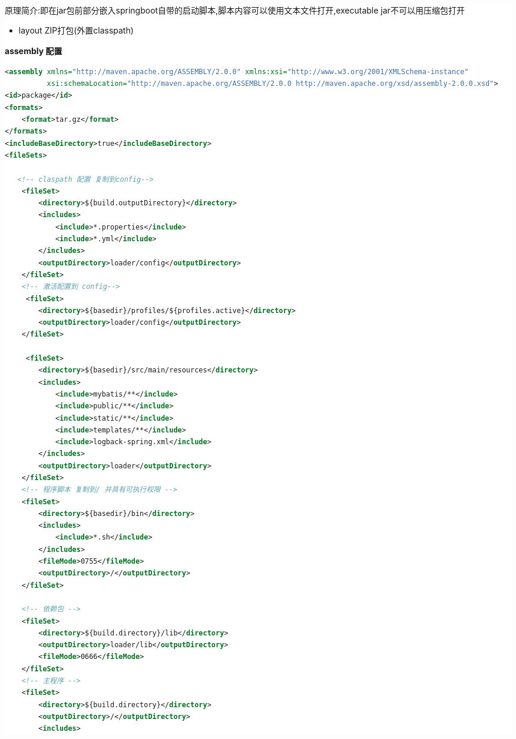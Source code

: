原理简介:即在jar包前部分嵌入springboot自带的启动脚本,脚本内容可以使用文本文件打开,executable jar不可以用压缩包打开  

* layout ZIP打包(外置classpath)

**assembly 配置**

```xml
<assembly xmlns="http://maven.apache.org/ASSEMBLY/2.0.0" xmlns:xsi="http://www.w3.org/2001/XMLSchema-instance"
          xsi:schemaLocation="http://maven.apache.org/ASSEMBLY/2.0.0 http://maven.apache.org/xsd/assembly-2.0.0.xsd">
<id>package</id>
<formats>
    <format>tar.gz</format>
</formats>
<includeBaseDirectory>true</includeBaseDirectory>
<fileSets>

   <!-- claspath 配置 复制到config-->
    <fileSet>
        <directory>${build.outputDirectory}</directory>
        <includes>
            <include>*.properties</include>
            <include>*.yml</include>
        </includes>
        <outputDirectory>loader/config</outputDirectory>
    </fileSet>
    <!-- 激活配置到 config-->
     <fileSet>
        <directory>${basedir}/profiles/${profiles.active}</directory>
        <outputDirectory>loader/config</outputDirectory>
    </fileSet>

     <fileSet>
        <directory>${basedir}/src/main/resources</directory>
        <includes>
            <include>mybatis/**</include>
            <include>public/**</include>
            <include>static/**</include>
            <include>templates/**</include>
            <include>logback-spring.xml</include>
        </includes>
        <outputDirectory>loader</outputDirectory>
    </fileSet>
    <!-- 程序脚本 复制到/ 并具有可执行权限 -->
    <fileSet>
        <directory>${basedir}/bin</directory>
        <includes>
            <include>*.sh</include>
        </includes>
        <fileMode>0755</fileMode>
        <outputDirectory>/</outputDirectory>
    </fileSet>

    <!-- 依赖包 -->
    <fileSet>
        <directory>${build.directory}/lib</directory>
        <outputDirectory>loader/lib</outputDirectory>
        <fileMode>0666</fileMode>
    </fileSet>
    <!-- 主程序 -->
    <fileSet>
        <directory>${build.directory}</directory>
        <outputDirectory>/</outputDirectory>
        <includes>
```